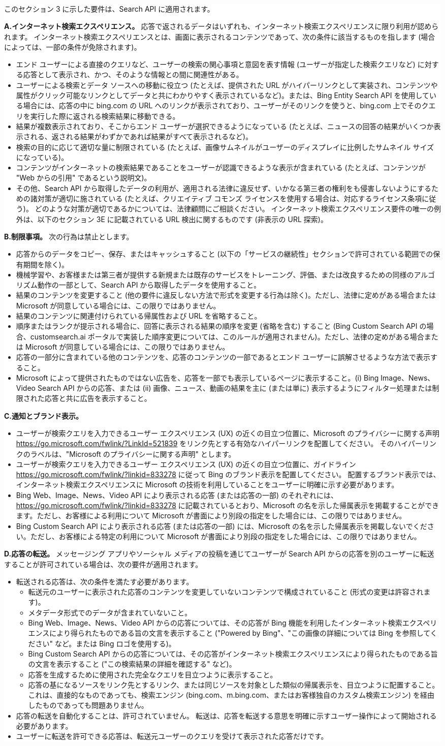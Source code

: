このセクション 3 に示した要件は、Search API に適用されます。

**A.インターネット検索エクスペリエンス。** 応答で返されるデータはいずれも、インターネット検索エクスペリエンスに限り利用が認められます。 インターネット検索エクスペリエンスとは、画面に表示されるコンテンツであって、次の条件に該当するものを指します (場合によっては、一部の条件が免除されます)。 
- エンド ユーザーによる直接のクエリなど、ユーザーの検索の関心事項と意図を表す情報 (ユーザーが指定した検索クエリなど) に対する応答として表示され、かつ、そのような情報との間に関連性がある。 
- ユーザーによる検索とデータ ソースへの移動に役立つ (たとえば、提供された URL がハイパーリンクとして実装され、コンテンツや属性がクリック可能なリンクとしてデータと共にわかりやすく表示されているなど)。または、Bing Entity Search API を使用している場合には、応答の中に bing.com の URL へのリンクが表示されており、ユーザーがそのリンクを使うと、bing.com 上でそのクエリを実行した際に返される検索結果に移動できる。
- 結果が複数表示されており、そこからエンド ユーザーが選択できるようになっている (たとえば、ニュースの回答の結果がいくつか表示される、返される結果がわずかであれば結果がすべて表示されるなど)。 
- 検索の目的に応じて適切な量に制限されている (たとえば、画像サムネイルがユーザーのディスプレイに比例したサムネイル サイズになっている)。 
- コンテンツがインターネットの検索結果であることをユーザーが認識できるような表示が含まれている (たとえば、コンテンツが "Web からの引用" であるという説明文)。
- その他、Search API から取得したデータの利用が、適用される法律に違反せず、いかなる第三者の権利をも侵害しないようにするための諸対策が適切に施されている (たとえば、クリエイティブ コモンズ ライセンスを使用する場合は、対応するライセンス条項に従う)。 どのような対策が適切であるかについては、法律顧問にご相談ください。
インターネット検索エクスペリエンス要件の唯一の例外は、以下のセクション 3E に記載されている URL 検出に関するものです (非表示の URL 探索)。 

**B.制限事項。** 次の行為は禁止とします。

- 応答からのデータをコピー、保存、またはキャッシュすること (以下の「サービスの継続性」セクションで許可されている範囲での保有期間を除く)。 
- 機械学習や、お客様または第三者が提供する新規または既存のサービスをトレーニング、評価、または改良するための同様のアルゴリズム動作の一部として、Search API から取得したデータを使用すること。
- 結果のコンテンツを変更すること (他の要件に違反しない方法で形式を変更する行為は除く)。ただし、法律に定めがある場合または Microsoft が同意している場合には、この限りではありません。 
- 結果のコンテンツに関連付けられている帰属性および URL を省略すること。
- 順序またはランクが提示される場合に、回答に表示される結果の順序を変更 (省略を含む) すること (Bing Custom Search API の場合、customsearch.ai ポータルで実装した順序変更については、このルールが適用されません)。ただし、法律の定めがある場合または Microsoft が同意している場合には、この限りではありません。
- 応答の一部分に含まれている他のコンテンツを、応答のコンテンツの一部であるとエンド ユーザーに誤解させるような方法で表示すること。 
- Microsoft によって提供されたものではない広告を、応答を一部でも表示しているページに表示すること。(i) Bing Image、News、Video Search API からの応答、または (ii) 画像、ニュース、動画の結果を主に (または単に) 表示するようにフィルター処理または制限された応答と共に広告を表示すること。

**C.通知とブランド表示。** 

- ユーザーが検索クエリを入力できるユーザー エクスペリエンス (UX) の近くの目立つ位置に、Microsoft のプライバシーに関する声明 https://go.microsoft.com/fwlink/?LinkId=521839 をリンク先とする有効なハイパーリンクを配置してください。 そのハイパーリンクのラベルは、"Microsoft のプライバシーに関する声明" とします。
- ユーザーが検索クエリを入力できるユーザー エクスペリエンス (UX) の近くの目立つ位置に、ガイドライン https://go.microsoft.com/fwlink/?linkid=833278 に従って Bing のブランド表示を配置してください。  配置するブランド表示では、インターネット検索エクスペリエンスに Microsoft の技術を利用していることをユーザーに明確に示す必要があります。
- Bing Web、Image、News、Video API により表示される応答 (または応答の一部) のそれぞれには、 https://go.microsoft.com/fwlink/?linkid=833278 に記載されているとおり、Microsoft の名を示した帰属表示を掲載することができます。ただし、お客様による利用について Microsoft が書面により別段の指定をした場合には、この限りではありません。 
- Bing Custom Search API により表示される応答 (または応答の一部) には、Microsoft の名を示した帰属表示を掲載しないでください。ただし、お客様による特定の利用について Microsoft が書面により別段の指定をした場合には、この限りではありません。


**D.応答の転送。** メッセージング アプリやソーシャル メディアの投稿を通じてユーザーが Search API からの応答を別のユーザーに転送することが許可されている場合は、次の要件が適用されます。 
- 転送される応答は、次の条件を満たす必要があります。
  - 転送元のユーザーに表示された応答のコンテンツを変更していないコンテンツで構成されていること (形式の変更は許容されます)。
  - メタデータ形式でのデータが含まれていないこと。
  - Bing Web、Image、News、Video API からの応答については、その応答が Bing 機能を利用したインターネット検索エクスペリエンスにより得られたものである旨の文言を表示すること ("Powered by Bing"、"この画像の詳細については Bing を参照してください" など。または Bing ロゴを使用する)。
  - Bing Custom Search API からの応答については、その応答がインターネット検索エクスペリエンスにより得られたものである旨の文言を表示すること ("この検索結果の詳細を確認する" など)。
  - 応答を生成するために使用された完全なクエリを目立つように表示すること。
  - 応答の基になるソースをリンク先とするリンク、または同じソースを対象とした類似の帰属表示を、目立つように配置すること。これは、直接的なものであっても、検索エンジン (bing.com、m.bing.com、またはお客様独自のカスタム検索エンジン) を経由したものであっても問題ありません。
- 応答の転送を自動化することは、許可されていません。 転送は、応答を転送する意思を明確に示すユーザー操作によって開始される必要があります。
- ユーザーに転送を許可できる応答は、転送元ユーザーのクエリを受けて表示された応答だけです。
